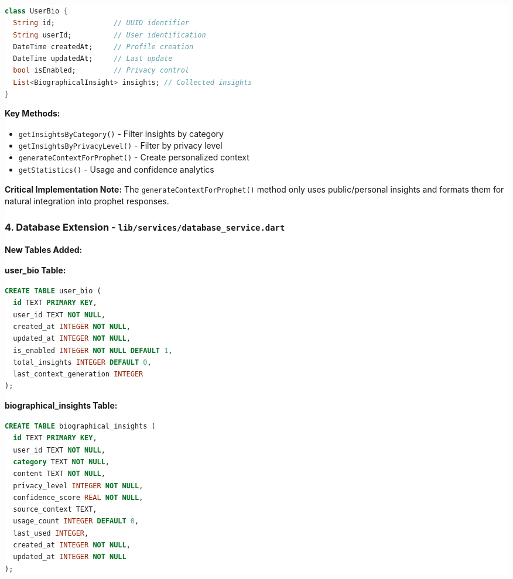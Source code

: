 ```dart
class UserBio {
  String id;              // UUID identifier
  String userId;          // User identification
  DateTime createdAt;     // Profile creation
  DateTime updatedAt;     // Last update
  bool isEnabled;         // Privacy control
  List<BiographicalInsight> insights; // Collected insights
}
```

**Key Methods:**
- `getInsightsByCategory()` - Filter insights by category
- `getInsightsByPrivacyLevel()` - Filter by privacy level
- `generateContextForProphet()` - Create personalized context
- `getStatistics()` - Usage and confidence analytics

**Critical Implementation Note:** The `generateContextForProphet()` method only uses public/personal insights and formats them for natural integration into prophet responses.

### 4. Database Extension - `lib/services/database_service.dart`

**New Tables Added:**

**user_bio Table:**

```sql
CREATE TABLE user_bio (
  id TEXT PRIMARY KEY,
  user_id TEXT NOT NULL,
  created_at INTEGER NOT NULL,
  updated_at INTEGER NOT NULL,
  is_enabled INTEGER NOT NULL DEFAULT 1,
  total_insights INTEGER DEFAULT 0,
  last_context_generation INTEGER
);
```

**biographical_insights Table:**

```sql
CREATE TABLE biographical_insights (
  id TEXT PRIMARY KEY,
  user_id TEXT NOT NULL,
  category TEXT NOT NULL,
  content TEXT NOT NULL,
  privacy_level INTEGER NOT NULL,
  confidence_score REAL NOT NULL,
  source_context TEXT,
  usage_count INTEGER DEFAULT 0,
  last_used INTEGER,
  created_at INTEGER NOT NULL,
  updated_at INTEGER NOT NULL
);
```
